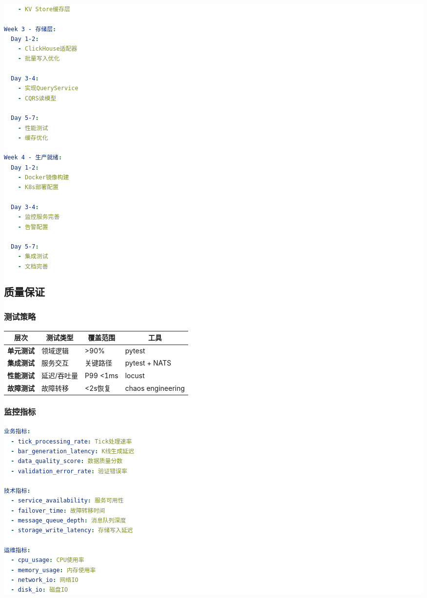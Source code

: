 ```yaml
    - KV Store缓存层

Week 3 - 存储层:
  Day 1-2:
    - ClickHouse适配器
    - 批量写入优化

  Day 3-4:
    - 实现QueryService
    - CQRS读模型

  Day 5-7:
    - 性能测试
    - 缓存优化

Week 4 - 生产就绪:
  Day 1-2:
    - Docker镜像构建
    - K8s部署配置

  Day 3-4:
    - 监控服务完善
    - 告警配置

  Day 5-7:
    - 集成测试
    - 文档完善
```

## 质量保证

### 测试策略

| 层次 | 测试类型 | 覆盖范围 | 工具 |
|------|---------|---------|------|
| **单元测试** | 领域逻辑 | >90% | pytest |
| **集成测试** | 服务交互 | 关键路径 | pytest + NATS |
| **性能测试** | 延迟/吞吐量 | P99 <1ms | locust |
| **故障测试** | 故障转移 | <2s恢复 | chaos engineering |

### 监控指标

```yaml
业务指标:
  - tick_processing_rate: Tick处理速率
  - bar_generation_latency: K线生成延迟
  - data_quality_score: 数据质量分数
  - validation_error_rate: 验证错误率

技术指标:
  - service_availability: 服务可用性
  - failover_time: 故障转移时间
  - message_queue_depth: 消息队列深度
  - storage_write_latency: 存储写入延迟

运维指标:
  - cpu_usage: CPU使用率
  - memory_usage: 内存使用率
  - network_io: 网络IO
  - disk_io: 磁盘IO
```